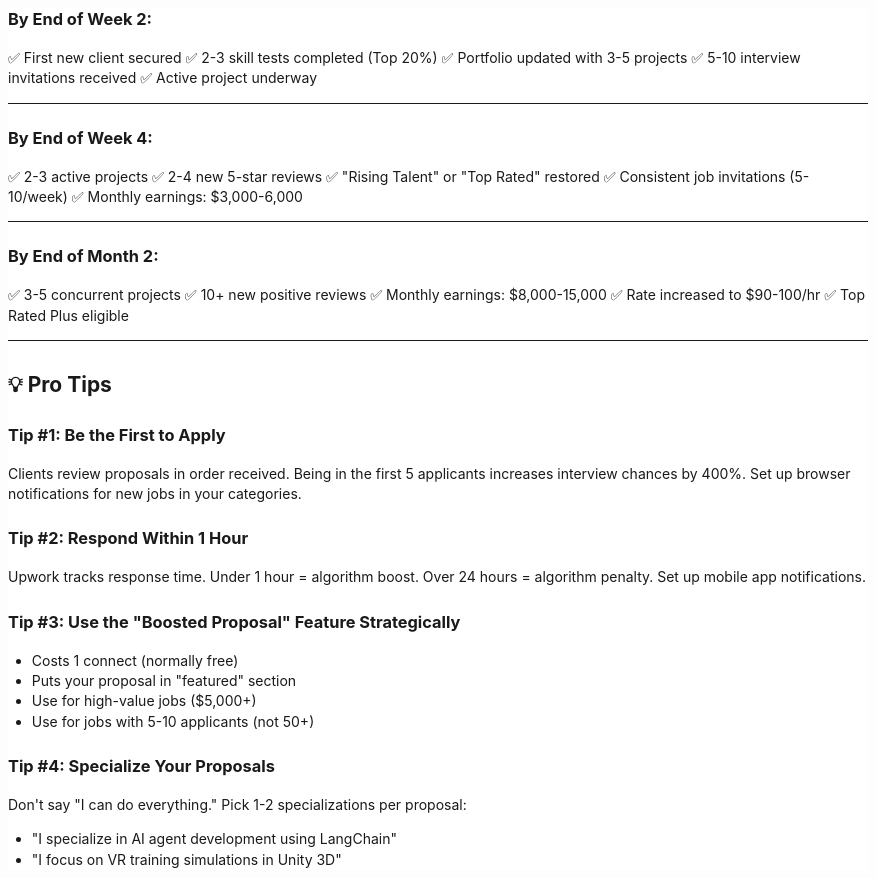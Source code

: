 
### By End of Week 2:
✅ First new client secured
✅ 2-3 skill tests completed (Top 20%)
✅ Portfolio updated with 3-5 projects
✅ 5-10 interview invitations received
✅ Active project underway

---

### By End of Week 4:
✅ 2-3 active projects
✅ 2-4 new 5-star reviews
✅ "Rising Talent" or "Top Rated" restored
✅ Consistent job invitations (5-10/week)
✅ Monthly earnings: $3,000-6,000

---

### By End of Month 2:
✅ 3-5 concurrent projects
✅ 10+ new positive reviews
✅ Monthly earnings: $8,000-15,000
✅ Rate increased to $90-100/hr
✅ Top Rated Plus eligible

---

## 💡 Pro Tips

### Tip #1: Be the First to Apply
Clients review proposals in order received. Being in the first 5 applicants increases interview chances by 400%. Set up browser notifications for new jobs in your categories.

### Tip #2: Respond Within 1 Hour
Upwork tracks response time. Under 1 hour = algorithm boost. Over 24 hours = algorithm penalty. Set up mobile app notifications.

### Tip #3: Use the "Boosted Proposal" Feature Strategically
- Costs 1 connect (normally free)
- Puts your proposal in "featured" section
- Use for high-value jobs ($5,000+)
- Use for jobs with 5-10 applicants (not 50+)

### Tip #4: Specialize Your Proposals
Don't say "I can do everything." Pick 1-2 specializations per proposal:
- "I specialize in AI agent development using LangChain"
- "I focus on VR training simulations in Unity 3D"
